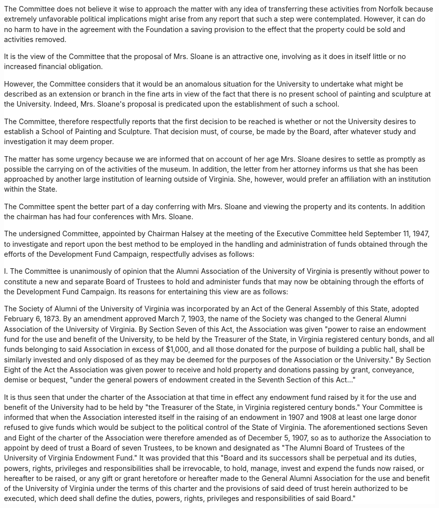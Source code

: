 The Committee does not believe it wise to approach the matter with any idea of transferring these activities from Norfolk because extremely unfavorable political implications might arise from any report that such a step were contemplated. However, it can do no harm to have in the agreement with the Foundation a saving provision to the effect that the property could be sold and activities removed.

It is the view of the Committee that the proposal of Mrs. Sloane is an attractive one, involving as it does in itself little or no increased financial obligation.

However, the Committee considers that it would be an anomalous situation for the University to undertake what might be described as an extension or branch in the fine arts in view of the fact that there is no present school of painting and sculpture at the University. Indeed, Mrs. Sloane's proposal is predicated upon the establishment of such a school.

The Committee, therefore respectfully reports that the first decision to be reached is whether or not the University desires to establish a School of Painting and Sculpture. That decision must, of course, be made by the Board, after whatever study and investigation it may deem proper.

The matter has some urgency because we are informed that on account of her age Mrs. Sloane desires to settle as promptly as possible the carrying on of the activities of the museum. In addition, the letter from her attorney informs us that she has been approached by another large institution of learning outside of Virginia. She, however, would prefer an affiliation with an institution within the State.

The Committee spent the better part of a day conferring with Mrs. Sloane and viewing the property and its contents. In addition the chairman has had four conferences with Mrs. Sloane.

The undersigned Committee, appointed by Chairman Halsey at the meeting of the Executive Committee held September 11, 1947, to investigate and report upon the best method to be employed in the handling and administration of funds obtained through the efforts of the Development Fund Campaign, respectfully advises as follows:

I. The Committee is unanimously of opinion that the Alumni Association of the University of Virginia is presently without power to constitute a new and separate Board of Trustees to hold and administer funds that may now be obtaining through the efforts of the Development Fund Campaign. Its reasons for entertaining this view are as follows:

The Society of Alumni of the University of Virginia was incorporated by an Act of the General Assembly of this State, adopted February 6, 1873. By an amendment approved March 7, 1903, the name of the Society was changed to the General Alumni Association of the University of Virginia. By Section Seven of this Act, the Association was given "power to raise an endowment fund for the use and benefit of the University, to be held by the Treasurer of the State, in Virginia registered century bonds, and all funds belonging to said Association in excess of $1,000, and all those donated for the purpose of building a public hall, shall be similarly invested and only disposed of as they may be deemed for the purposes of the Association or the University." By Section Eight of the Act the Association was given power to receive and hold property and donations passing by grant, conveyance, demise or bequest, "under the general powers of endowment created in the Seventh Section of this Act..."

It is thus seen that under the charter of the Association at that time in effect any endowment fund raised by it for the use and benefit of the University had to be held by "the Treasurer of the State, in Virginia registered century bonds." Your Committee is informed that when the Association interested itself in the raising of an endowment in 1907 and 1908 at least one large donor refused to give funds which would be subject to the political control of the State of Virginia. The aforementioned sections Seven and Eight of the charter of the Association were therefore amended as of December 5, 1907, so as to authorize the Association to appoint by deed of trust a Board of seven Trustees, to be known and designated as "The Alumni Board of Trustees of the University of Virginia Endowment Fund." It was provided that this "Board and its successors shall be perpetual and its duties, powers, rights, privileges and responsibilities shall be irrevocable, to hold, manage, invest and expend the funds now raised, or hereafter to be raised, or any gift or grant heretofore or hereafter made to the General Alumni Association for the use and benefit of the University of Virginia under the terms of this charter and the provisions of said deed of trust herein authorized to be executed, which deed shall define the duties, powers, rights, privileges and responsibilities of said Board."
